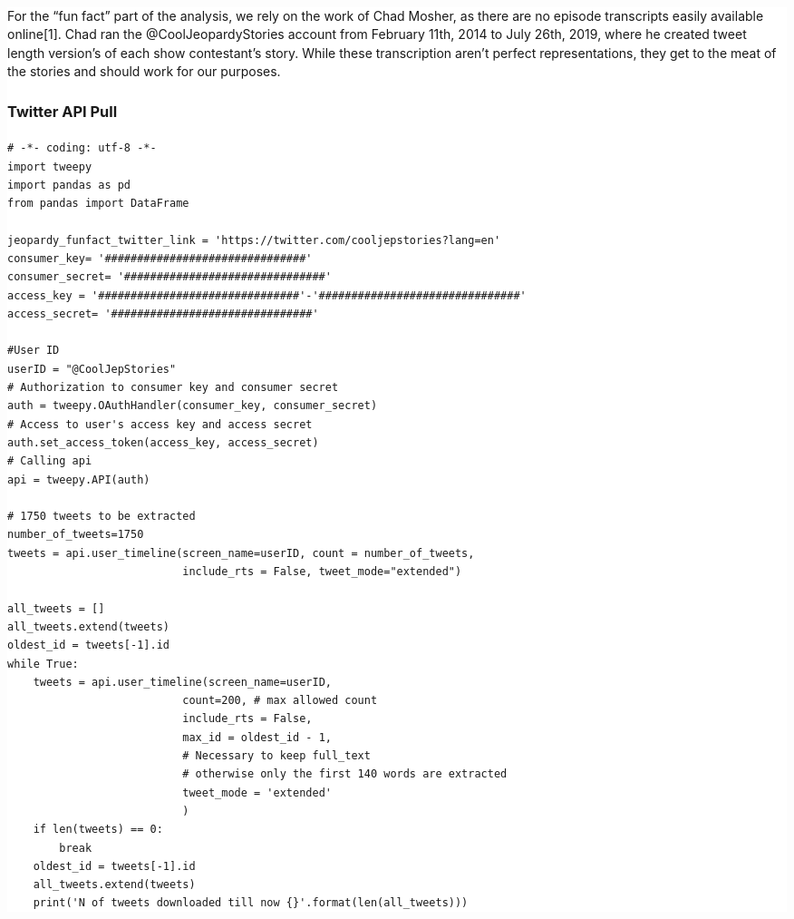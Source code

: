 For the “fun fact” part of the analysis, we rely on the work of Chad
Mosher, as there are no episode transcripts easily available
online\[1\]. Chad ran the @CoolJeopardyStories account from February
11th, 2014 to July 26th, 2019, where he created tweet length version’s
of each show contestant’s story. While these transcription aren’t
perfect representations, they get to the meat of the stories and should
work for our purposes.

### Twitter API Pull

    # -*- coding: utf-8 -*-
    import tweepy
    import pandas as pd
    from pandas import DataFrame

    jeopardy_funfact_twitter_link = 'https://twitter.com/cooljepstories?lang=en'
    consumer_key= '###############################'
    consumer_secret= '###############################'
    access_key = '###############################'-'###############################'
    access_secret= '###############################'

    #User ID
    userID = "@CoolJepStories"
    # Authorization to consumer key and consumer secret 
    auth = tweepy.OAuthHandler(consumer_key, consumer_secret) 
    # Access to user's access key and access secret 
    auth.set_access_token(access_key, access_secret) 
    # Calling api 
    api = tweepy.API(auth) 

    # 1750 tweets to be extracted 
    number_of_tweets=1750
    tweets = api.user_timeline(screen_name=userID, count = number_of_tweets, 
                               include_rts = False, tweet_mode="extended") 

    all_tweets = []
    all_tweets.extend(tweets)
    oldest_id = tweets[-1].id
    while True:
        tweets = api.user_timeline(screen_name=userID, 
                               count=200, # max allowed count
                               include_rts = False,
                               max_id = oldest_id - 1,
                               # Necessary to keep full_text 
                               # otherwise only the first 140 words are extracted
                               tweet_mode = 'extended'
                               )
        if len(tweets) == 0:
            break
        oldest_id = tweets[-1].id
        all_tweets.extend(tweets)
        print('N of tweets downloaded till now {}'.format(len(all_tweets)))
        